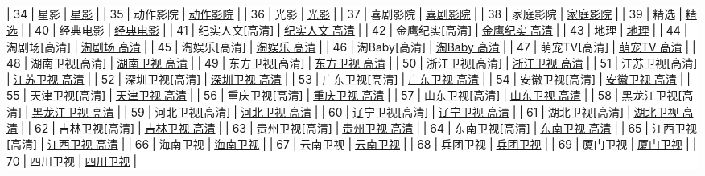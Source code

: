 | 34 | 星影 | [星影](http://192.168.123.1:23234/rtp/239.3.1.94:4120) |
| 35 | 动作影院 | [动作影院](http://192.168.123.1:23234/rtp/239.3.1.92:4120) |
| 36 | 光影 | [光影](http://192.168.123.1:23234/rtp/239.3.1.84:4120) |
| 37 | 喜剧影院 | [喜剧影院](http://192.168.123.1:23234/rtp/239.3.1.91:4120) |
| 38 | 家庭影院 | [家庭影院](http://192.168.123.1:23234/rtp/239.3.1.93:4120) |
| 39 | 精选 | [精选](http://192.168.123.1:23234/rtp/239.3.1.74:4120) |
| 40 | 经典电影 | [经典电影](http://192.168.123.1:23234/rtp/239.3.1.195:9024) |
| 41 | 纪实人文[高清] | [纪实人文 高清](http://192.168.123.1:23234/rtp/239.3.1.212:8060) |
| 42 | 金鹰纪实[高清] | [金鹰纪实 高清](http://192.168.123.1:23234/rtp/239.3.1.58:8156) |
| 43 | 地理 | [地理](http://192.168.123.1:23234/rtp/239.3.1.71:4120) |
| 44 | 淘剧场[高清] | [淘剧场 高清](http://192.168.123.1:23234/rtp/239.3.1.95:8001) |
| 45 | 淘娱乐[高清] | [淘娱乐 高清](http://192.168.123.1:23234/rtp/239.3.1.100:8001) |
| 46 | 淘Baby[高清] | [淘Baby 高清](http://192.168.123.1:23234/rtp/239.3.1.238:8001) |
| 47 | 萌宠TV[高清] | [萌宠TV 高清](http://192.168.123.1:23234/rtp/239.3.1.102:8001) |
| 48 | 湖南卫视[高清] | [湖南卫视 高清](http://192.168.123.1:23234/rtp/239.3.1.132:8012) |
| 49 | 东方卫视[高清] | [东方卫视 高清](http://192.168.123.1:23234/rtp/239.3.1.136:8032) |
| 50 | 浙江卫视[高清] | [浙江卫视 高清](http://192.168.123.1:23234/rtp/239.3.1.137:8036) |
| 51 | 江苏卫视[高清] | [江苏卫视 高清](http://192.168.123.1:23234/rtp/239.3.1.135:8028) |
| 52 | 深圳卫视[高清] | [深圳卫视 高清](http://192.168.123.1:23234/rtp/239.3.1.134:8020) |
| 53 | 广东卫视[高清] | [广东卫视 高清](http://192.168.123.1:23234/rtp/239.3.1.142:8048) |
| 54 | 安徽卫视[高清] | [安徽卫视 高清](http://192.168.123.1:23234/rtp/239.3.1.211:8064) |
| 55 | 天津卫视[高清] | [天津卫视 高清](http://192.168.123.1:23234/rtp/239.3.1.141:1234) |
| 56 | 重庆卫视[高清] | [重庆卫视 高清](http://192.168.123.1:23234/rtp/239.3.1.122:8160) |
| 57 | 山东卫视[高清] | [山东卫视 高清](http://192.168.123.1:23234/rtp/239.3.1.209:8052) |
| 58 | 黑龙江卫视[高清] | [黑龙江卫视 高清](http://192.168.123.1:23234/rtp/239.3.1.133:8016) |
| 59 | 河北卫视[高清] | [河北卫视 高清](http://192.168.123.1:23234/rtp/239.3.1.148:8072) |
| 60 | 辽宁卫视[高清] | [辽宁卫视 高清](http://192.168.123.1:23234/rtp/239.3.1.210:8056) |
| 61 | 湖北卫视[高清] | [湖北卫视 高清](http://192.168.123.1:23234/rtp/239.3.1.138:8044) |
| 62 | 吉林卫视[高清] | [吉林卫视 高清](http://192.168.123.1:23234/rtp/239.3.1.240:8172) |
| 63 | 贵州卫视[高清] | [贵州卫视 高清](http://192.168.123.1:23234/rtp/239.3.1.149:8076) |
| 64 | 东南卫视[高清] | [东南卫视 高清](http://192.168.123.1:23234/rtp/239.3.1.156:8148) |
| 65 | 江西卫视[高清] | [江西卫视 高清](http://192.168.123.1:23234/rtp/239.3.1.123:8164) |
| 66 | 海南卫视 | [海南卫视](http://192.168.123.1:23234/rtp/239.3.1.45:8304) |
| 67 | 云南卫视 | [云南卫视](http://192.168.123.1:23234/rtp/239.3.1.26:8108) |
| 68 | 兵团卫视 | [兵团卫视](http://192.168.123.1:23234/rtp/239.3.1.144:4120) |
| 69 | 厦门卫视 | [厦门卫视](http://192.168.123.1:23234/rtp/239.3.1.143:4120) |
| 70 | 四川卫视 | [四川卫视](http://192.168.123.1:23234/rtp/239.3.1.29:8288) |